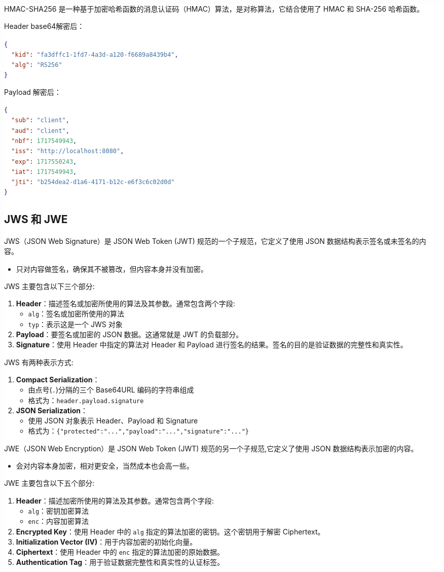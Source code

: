    HMAC-SHA256 是一种基于加密哈希函数的消息认证码（HMAC）算法，是对称算法，它结合使用了 HMAC 和 SHA-256 哈希函数。

   

Header base64解密后：

```json
{
  "kid": "fa3dffc1-1fd7-4a3d-a120-f6689a8439b4",
  "alg": "RS256"
}
```

Payload 解密后：

```json
{
  "sub": "client",
  "aud": "client",
  "nbf": 1717549943,
  "iss": "http://localhost:8080",
  "exp": 1717550243,
  "iat": 1717549943,
  "jti": "b254dea2-d1a6-4171-b12c-e6f3c6c02d0d"
}
```

## JWS 和 JWE

JWS（JSON Web Signature）是 JSON Web Token (JWT) 规范的一个子规范，它定义了使用 JSON 数据结构表示签名或未签名的内容。

- 只对内容做签名，确保其不被篡改，但内容本身并没有加密。

JWS 主要包含以下三个部分:

1. **Header**：描述签名或加密所使用的算法及其参数。通常包含两个字段:
   - `alg`：签名或加密所使用的算法
   - `typ`：表示这是一个 JWS 对象
2. **Payload**：要签名或加密的 JSON 数据。这通常就是 JWT 的负载部分。
3. **Signature**：使用 Header 中指定的算法对 Header 和 Payload 进行签名的结果。签名的目的是验证数据的完整性和真实性。

JWS 有两种表示方式:

1. **Compact Serialization**：
   - 由点号(`.`)分隔的三个 Base64URL 编码的字符串组成
   - 格式为：`header.payload.signature`
2. **JSON Serialization**：
   - 使用 JSON 对象表示 Header、Payload 和 Signature
   - 格式为：`{"protected":"...","payload":"...","signature":"..."}`



JWE（JSON Web Encryption）是 JSON Web Token (JWT) 规范的另一个子规范,它定义了使用 JSON 数据结构表示加密的内容。

- 会对内容本身加密，相对更安全，当然成本也会高一些。

JWE 主要包含以下五个部分:

1. **Header**：描述加密所使用的算法及其参数。通常包含两个字段:
   - `alg`：密钥加密算法
   - `enc`：内容加密算法
2. **Encrypted Key**：使用 Header 中的 `alg` 指定的算法加密的密钥。这个密钥用于解密 Ciphertext。
3. **Initialization Vector (IV)**：用于内容加密的初始化向量。
4. **Ciphertext**：使用 Header 中的 `enc` 指定的算法加密的原始数据。
5. **Authentication Tag**：用于验证数据完整性和真实性的认证标签。
